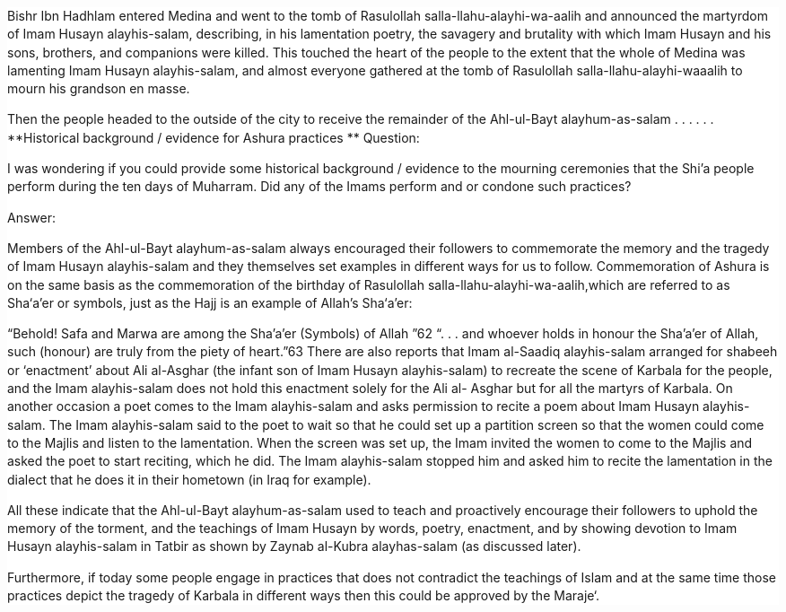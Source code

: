 Bishr Ibn Hadhlam entered Medina and went to the tomb of Rasulollah
salla-llahu-alayhi-wa-aalih and announced the martyrdom of Imam Husayn
alayhis-salam, describing, in his lamentation poetry, the savagery and
brutality with which Imam Husayn and his sons, brothers, and companions
were killed. This touched the heart of the people to the extent that the
whole of Medina was lamenting Imam Husayn alayhis-salam, and almost
everyone gathered at the tomb of Rasulollah salla-llahu-alayhi-waaalih
to mourn his grandson en masse.

Then the people headed to the outside of the city to receive the
remainder of the Ahl-ul-Bayt alayhum-as-salam . . . . . .
**Historical background / evidence for Ashura practices
**
Question:

I was wondering if you could provide some historical background /
evidence to the mourning ceremonies that the Shi’a people perform during
the ten days of Muharram. Did any of the Imams perform and or condone
such practices?

Answer:

Members of the Ahl-ul-Bayt alayhum-as-salam always encouraged their
followers to commemorate the memory and the tragedy of Imam Husayn
alayhis-salam and they themselves set examples in different ways for us
to follow. Commemoration of Ashura is on the same basis as the
commemoration of the birthday of Rasulollah
salla-llahu-alayhi-wa-aalih,which are referred to as Sha‘a’er or
symbols, just as the Hajj is an example of Allah’s Sha‘a’er:

“Behold! Safa and Marwa are among the Sha’a’er (Symbols) of Allah ”62
“. . . and whoever holds in honour the Sha’a’er of Allah, such (honour)
are truly from the piety of heart.”63 There are also reports that Imam
al-Saadiq alayhis-salam arranged for shabeeh or ‘enactment’ about Ali
al-Asghar (the infant son of Imam Husayn alayhis-salam) to recreate the
scene of Karbala for the people, and the Imam alayhis-salam does not
hold this enactment solely for the Ali al- Asghar but for all the
martyrs of Karbala. On another occasion a poet comes to the Imam
alayhis-salam and asks permission to recite a poem about Imam Husayn
alayhis-salam. The Imam alayhis-salam said to the poet to wait so that
he could set up a partition screen so that the women could come to the
Majlis and listen to the lamentation. When the screen was set up, the
Imam invited the women to come to the Majlis and asked the poet to start
reciting, which he did. The Imam alayhis-salam stopped him and asked him
to recite the lamentation in the dialect that he does it in their
hometown (in Iraq for example).

All these indicate that the Ahl-ul-Bayt alayhum-as-salam used to teach
and proactively encourage their followers to uphold the memory of the
torment, and the teachings of Imam Husayn by words, poetry, enactment,
and by showing devotion to Imam Husayn alayhis-salam in Tatbir as shown
by Zaynab al-Kubra alayhas-salam (as discussed later).

Furthermore, if today some people engage in practices that does not
contradict the teachings of Islam and at the same time those practices
depict the tragedy of Karbala in different ways then this could be
approved by the Maraje‘.
